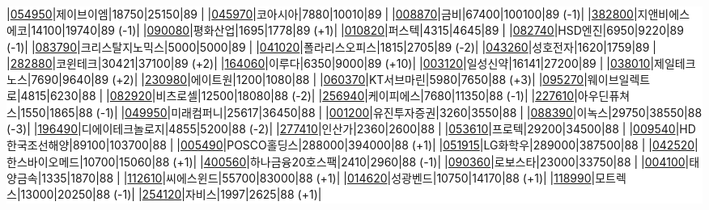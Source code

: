 |[054950](https://finance.daum.net/quotes/A054950)|제이브이엠|18750|25150|89 |
|[045970](https://finance.daum.net/quotes/A045970)|코아시아|7880|10010|89 |
|[008870](https://finance.daum.net/quotes/A008870)|금비|67400|100100|89 (-1)|
|[382800](https://finance.daum.net/quotes/A382800)|지앤비에스 에코|14100|19740|89 (-1)|
|[090080](https://finance.daum.net/quotes/A090080)|평화산업|1695|1778|89 (+1)|
|[010820](https://finance.daum.net/quotes/A010820)|퍼스텍|4315|4645|89 |
|[082740](https://finance.daum.net/quotes/A082740)|HSD엔진|6950|9220|89 (-1)|
|[083790](https://finance.daum.net/quotes/A083790)|크리스탈지노믹스|5000|5000|89 |
|[041020](https://finance.daum.net/quotes/A041020)|폴라리스오피스|1815|2705|89 (-2)|
|[043260](https://finance.daum.net/quotes/A043260)|성호전자|1620|1759|89 |
|[282880](https://finance.daum.net/quotes/A282880)|코윈테크|30421|37100|89 (+2)|
|[164060](https://finance.daum.net/quotes/A164060)|이루다|6350|9000|89 (+10)|
|[003120](https://finance.daum.net/quotes/A003120)|일성신약|16141|27200|89 |
|[038010](https://finance.daum.net/quotes/A038010)|제일테크노스|7690|9640|89 (+2)|
|[230980](https://finance.daum.net/quotes/A230980)|에이트원|1200|1080|88 |
|[060370](https://finance.daum.net/quotes/A060370)|KT서브마린|5980|7650|88 (+3)|
|[095270](https://finance.daum.net/quotes/A095270)|웨이브일렉트로|4815|6230|88 |
|[082920](https://finance.daum.net/quotes/A082920)|비츠로셀|12500|18080|88 (-2)|
|[256940](https://finance.daum.net/quotes/A256940)|케이피에스|7680|11350|88 (-1)|
|[227610](https://finance.daum.net/quotes/A227610)|아우딘퓨쳐스|1550|1865|88 (-1)|
|[049950](https://finance.daum.net/quotes/A049950)|미래컴퍼니|25617|36450|88 |
|[001200](https://finance.daum.net/quotes/A001200)|유진투자증권|3260|3550|88 |
|[088390](https://finance.daum.net/quotes/A088390)|이녹스|29750|38550|88 (-3)|
|[196490](https://finance.daum.net/quotes/A196490)|디에이테크놀로지|4855|5200|88 (-2)|
|[277410](https://finance.daum.net/quotes/A277410)|인산가|2360|2600|88 |
|[053610](https://finance.daum.net/quotes/A053610)|프로텍|29200|34500|88 |
|[009540](https://finance.daum.net/quotes/A009540)|HD한국조선해양|89100|103700|88 |
|[005490](https://finance.daum.net/quotes/A005490)|POSCO홀딩스|288000|394000|88 (+1)|
|[051915](https://finance.daum.net/quotes/A051915)|LG화학우|289000|387500|88 |
|[042520](https://finance.daum.net/quotes/A042520)|한스바이오메드|10700|15060|88 (+1)|
|[400560](https://finance.daum.net/quotes/A400560)|하나금융20호스팩|2410|2960|88 (-1)|
|[090360](https://finance.daum.net/quotes/A090360)|로보스타|23000|33750|88 |
|[004100](https://finance.daum.net/quotes/A004100)|태양금속|1335|1870|88 |
|[112610](https://finance.daum.net/quotes/A112610)|씨에스윈드|55700|83000|88 (+1)|
|[014620](https://finance.daum.net/quotes/A014620)|성광벤드|10750|14170|88 (+1)|
|[118990](https://finance.daum.net/quotes/A118990)|모트렉스|13000|20250|88 (-1)|
|[254120](https://finance.daum.net/quotes/A254120)|자비스|1997|2625|88 (+1)|